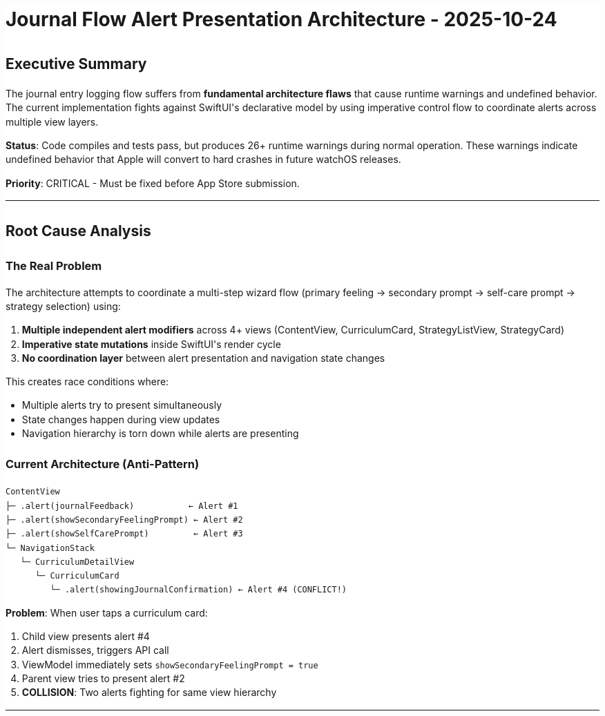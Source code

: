 # Journal Flow Alert Presentation Architecture - 2025-10-24

## Executive Summary

The journal entry logging flow suffers from **fundamental architecture flaws** that cause runtime warnings and undefined behavior. The current implementation fights against SwiftUI's declarative model by using imperative control flow to coordinate alerts across multiple view layers.

**Status**: Code compiles and tests pass, but produces 26+ runtime warnings during normal operation. These warnings indicate undefined behavior that Apple will convert to hard crashes in future watchOS releases.

**Priority**: CRITICAL - Must be fixed before App Store submission.

---

## Root Cause Analysis

### The Real Problem

The architecture attempts to coordinate a multi-step wizard flow (primary feeling → secondary prompt → self-care prompt → strategy selection) using:

1. **Multiple independent alert modifiers** across 4+ views (ContentView, CurriculumCard, StrategyListView, StrategyCard)
2. **Imperative state mutations** inside SwiftUI's render cycle
3. **No coordination layer** between alert presentation and navigation state changes

This creates race conditions where:
- Multiple alerts try to present simultaneously
- State changes happen during view updates
- Navigation hierarchy is torn down while alerts are presenting

### Current Architecture (Anti-Pattern)

```
ContentView
├─ .alert(journalFeedback)           ← Alert #1
├─ .alert(showSecondaryFeelingPrompt) ← Alert #2
├─ .alert(showSelfCarePrompt)         ← Alert #3
└─ NavigationStack
   └─ CurriculumDetailView
      └─ CurriculumCard
         └─ .alert(showingJournalConfirmation) ← Alert #4 (CONFLICT!)
```

**Problem**: When user taps a curriculum card:
1. Child view presents alert #4
2. Alert dismisses, triggers API call
3. ViewModel immediately sets `showSecondaryFeelingPrompt = true`
4. Parent view tries to present alert #2
5. **COLLISION**: Two alerts fighting for same view hierarchy

---